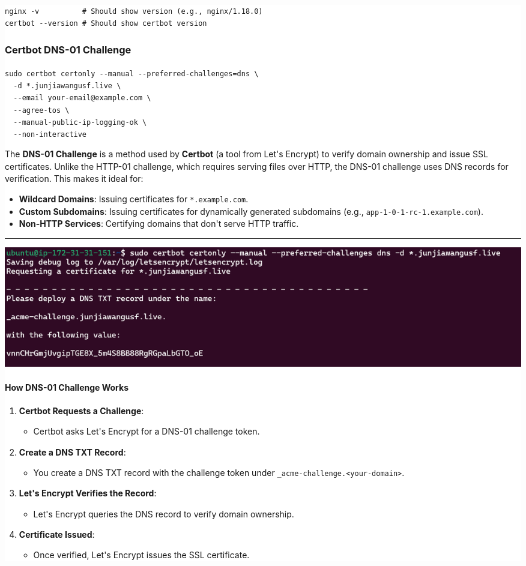 ```
nginx -v          # Should show version (e.g., nginx/1.18.0)
certbot --version # Should show certbot version

```

### **Certbot DNS-01 Challenge**

```
sudo certbot certonly --manual --preferred-challenges=dns \
  -d *.junjiawangusf.live \
  --email your-email@example.com \
  --agree-tos \
  --manual-public-ip-logging-ok \
  --non-interactive

```

The **DNS-01 Challenge** is a method used by **Certbot** (a tool from Let's Encrypt) to verify domain ownership and issue SSL certificates. Unlike the HTTP-01 challenge, which requires serving files over HTTP, the DNS-01 challenge uses DNS records for verification. This makes it ideal for:

- **Wildcard Domains**: Issuing certificates for `*.example.com`.
- **Custom Subdomains**: Issuing certificates for dynamically generated subdomains (e.g., `app-1-0-1-rc-1.example.com`).
- **Non-HTTP Services**: Certifying domains that don't serve HTTP traffic.

---

![alt text](2022dcf759fbc10a218e7b32c2321bc.png)

#### **How DNS-01 Challenge Works**

1. **Certbot Requests a Challenge**:

   - Certbot asks Let's Encrypt for a DNS-01 challenge token.

2. **Create a DNS TXT Record**:

   - You create a DNS TXT record with the challenge token under `_acme-challenge.<your-domain>`.

3. **Let's Encrypt Verifies the Record**:

   - Let's Encrypt queries the DNS record to verify domain ownership.

4. **Certificate Issued**:
   - Once verified, Let's Encrypt issues the SSL certificate.

